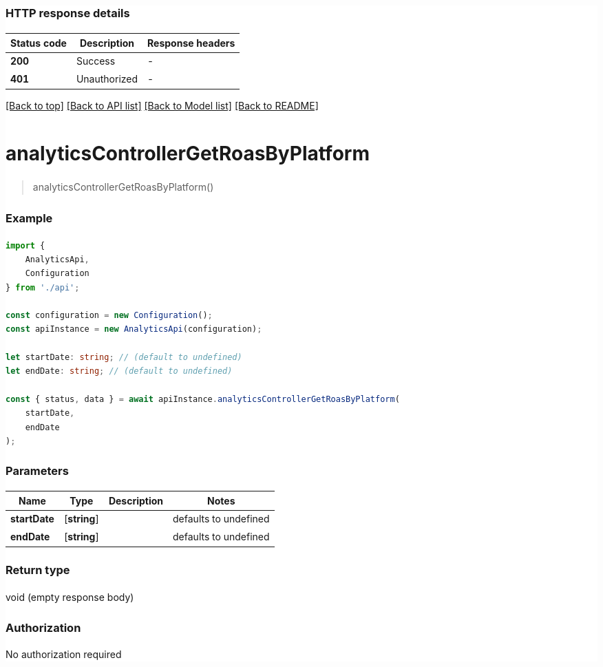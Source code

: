 
### HTTP response details
| Status code | Description | Response headers |
|-------------|-------------|------------------|
|**200** | Success |  -  |
|**401** | Unauthorized |  -  |

[[Back to top]](#) [[Back to API list]](../README.md#documentation-for-api-endpoints) [[Back to Model list]](../README.md#documentation-for-models) [[Back to README]](../README.md)

# **analyticsControllerGetRoasByPlatform**
> analyticsControllerGetRoasByPlatform()


### Example

```typescript
import {
    AnalyticsApi,
    Configuration
} from './api';

const configuration = new Configuration();
const apiInstance = new AnalyticsApi(configuration);

let startDate: string; // (default to undefined)
let endDate: string; // (default to undefined)

const { status, data } = await apiInstance.analyticsControllerGetRoasByPlatform(
    startDate,
    endDate
);
```

### Parameters

|Name | Type | Description  | Notes|
|------------- | ------------- | ------------- | -------------|
| **startDate** | [**string**] |  | defaults to undefined|
| **endDate** | [**string**] |  | defaults to undefined|


### Return type

void (empty response body)

### Authorization

No authorization required
